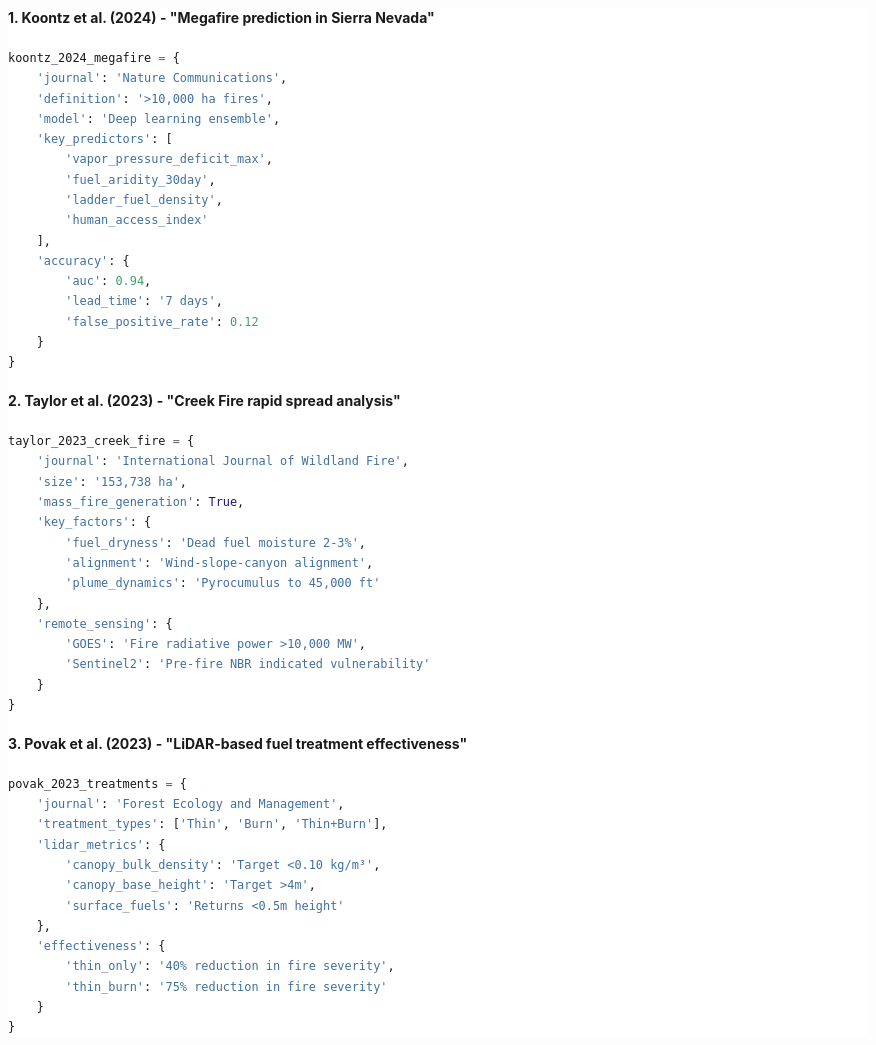 #### 1. **Koontz et al. (2024)** - "Megafire prediction in Sierra Nevada"
```python
koontz_2024_megafire = {
    'journal': 'Nature Communications',
    'definition': '>10,000 ha fires',
    'model': 'Deep learning ensemble',
    'key_predictors': [
        'vapor_pressure_deficit_max',
        'fuel_aridity_30day',
        'ladder_fuel_density',
        'human_access_index'
    ],
    'accuracy': {
        'auc': 0.94,
        'lead_time': '7 days',
        'false_positive_rate': 0.12
    }
}
```

#### 2. **Taylor et al. (2023)** - "Creek Fire rapid spread analysis"
```python
taylor_2023_creek_fire = {
    'journal': 'International Journal of Wildland Fire',
    'size': '153,738 ha',
    'mass_fire_generation': True,
    'key_factors': {
        'fuel_dryness': 'Dead fuel moisture 2-3%',
        'alignment': 'Wind-slope-canyon alignment',
        'plume_dynamics': 'Pyrocumulus to 45,000 ft'
    },
    'remote_sensing': {
        'GOES': 'Fire radiative power >10,000 MW',
        'Sentinel2': 'Pre-fire NBR indicated vulnerability'
    }
}
```

#### 3. **Povak et al. (2023)** - "LiDAR-based fuel treatment effectiveness"
```python
povak_2023_treatments = {
    'journal': 'Forest Ecology and Management',
    'treatment_types': ['Thin', 'Burn', 'Thin+Burn'],
    'lidar_metrics': {
        'canopy_bulk_density': 'Target <0.10 kg/m³',
        'canopy_base_height': 'Target >4m',
        'surface_fuels': 'Returns <0.5m height'
    },
    'effectiveness': {
        'thin_only': '40% reduction in fire severity',
        'thin_burn': '75% reduction in fire severity'
    }
}
```
